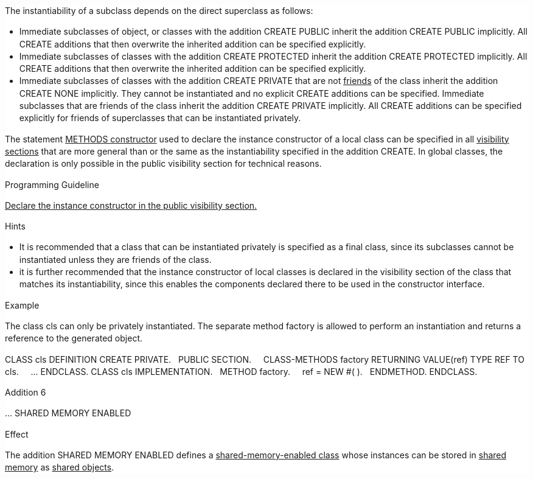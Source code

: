 The instantiability of a subclass depends on the direct superclass as follows:

-   Immediate subclasses of object, or classes with the addition CREATE PUBLIC inherit the addition CREATE PUBLIC implicitly. All CREATE additions that then overwrite the inherited addition can be specified explicitly.
-   Immediate subclasses of classes with the addition CREATE PROTECTED inherit the addition CREATE PROTECTED implicitly. All CREATE additions that then overwrite the inherited addition can be specified explicitly.
-   Immediate subclasses of classes with the addition CREATE PRIVATE that are not [friends](javascript:call_link\('abenfriend_glosry.htm'\) "Glossary Entry") of the class inherit the addition CREATE NONE implicitly. They cannot be instantiated and no explicit CREATE additions can be specified. Immediate subclasses that are friends of the class inherit the addition CREATE PRIVATE implicitly. All CREATE additions can be specified explicitly for friends of superclasses that can be instantiated privately.

The statement [METHODS constructor](javascript:call_link\('abapmethods_constructor.htm'\)) used to declare the instance constructor of a local class can be specified in all [visibility sections](javascript:call_link\('abenvisibility_section_glosry.htm'\) "Glossary Entry") that are more general than or the same as the instantiability specified in the addition CREATE. In global classes, the declaration is only possible in the public visibility section for technical reasons.

Programming Guideline

[Declare the instance constructor in the public visibility section.](javascript:call_link\('abeninstance_constructor_guidl.htm'\) "Guideline")

Hints

-   It is recommended that a class that can be instantiated privately is specified as a final class, since its subclasses cannot be instantiated unless they are friends of the class.
-   it is further recommended that the instance constructor of local classes is declared in the visibility section of the class that matches its instantiability, since this enables the components declared there to be used in the constructor interface.

Example

The class cls can only be privately instantiated. The separate method factory is allowed to perform an instantiation and returns a reference to the generated object.

CLASS cls DEFINITION CREATE PRIVATE.
  PUBLIC SECTION.
    CLASS-METHODS factory RETURNING VALUE(ref) TYPE REF TO cls.
    ...
ENDCLASS.
CLASS cls IMPLEMENTATION.
  METHOD factory.
    ref = NEW #( ).
  ENDMETHOD.
ENDCLASS.

Addition 6   

... SHARED MEMORY ENABLED

Effect

The addition SHARED MEMORY ENABLED defines a [shared-memory-enabled class](javascript:call_link\('abenshm_class_glosry.htm'\) "Glossary Entry") whose instances can be stored in [shared memory](javascript:call_link\('abenshared_memory_glosry.htm'\) "Glossary Entry") as [shared objects](javascript:call_link\('abenshared_objects_glosry.htm'\) "Glossary Entry").

